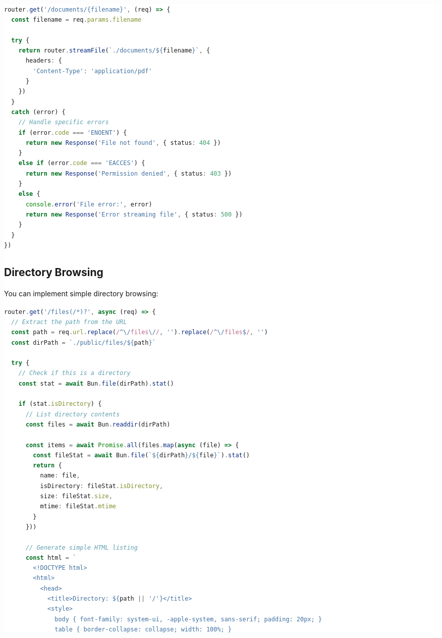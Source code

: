 ```typescript
router.get('/documents/{filename}', (req) => {
  const filename = req.params.filename

  try {
    return router.streamFile(`./documents/${filename}`, {
      headers: {
        'Content-Type': 'application/pdf'
      }
    })
  }
  catch (error) {
    // Handle specific errors
    if (error.code === 'ENOENT') {
      return new Response('File not found', { status: 404 })
    }
    else if (error.code === 'EACCES') {
      return new Response('Permission denied', { status: 403 })
    }
    else {
      console.error('File error:', error)
      return new Response('Error streaming file', { status: 500 })
    }
  }
})
```

## Directory Browsing

You can implement simple directory browsing:

```typescript
router.get('/files(/*)?', async (req) => {
  // Extract the path from the URL
  const path = req.url.replace(/^\/files\//, '').replace(/^\/files$/, '')
  const dirPath = `./public/files/${path}`

  try {
    // Check if this is a directory
    const stat = await Bun.file(dirPath).stat()

    if (stat.isDirectory) {
      // List directory contents
      const files = await Bun.readdir(dirPath)

      const items = await Promise.all(files.map(async (file) => {
        const fileStat = await Bun.file(`${dirPath}/${file}`).stat()
        return {
          name: file,
          isDirectory: fileStat.isDirectory,
          size: fileStat.size,
          mtime: fileStat.mtime
        }
      }))

      // Generate simple HTML listing
      const html = `
        <!DOCTYPE html>
        <html>
          <head>
            <title>Directory: ${path || '/'}</title>
            <style>
              body { font-family: system-ui, -apple-system, sans-serif; padding: 20px; }
              table { border-collapse: collapse; width: 100%; }
```